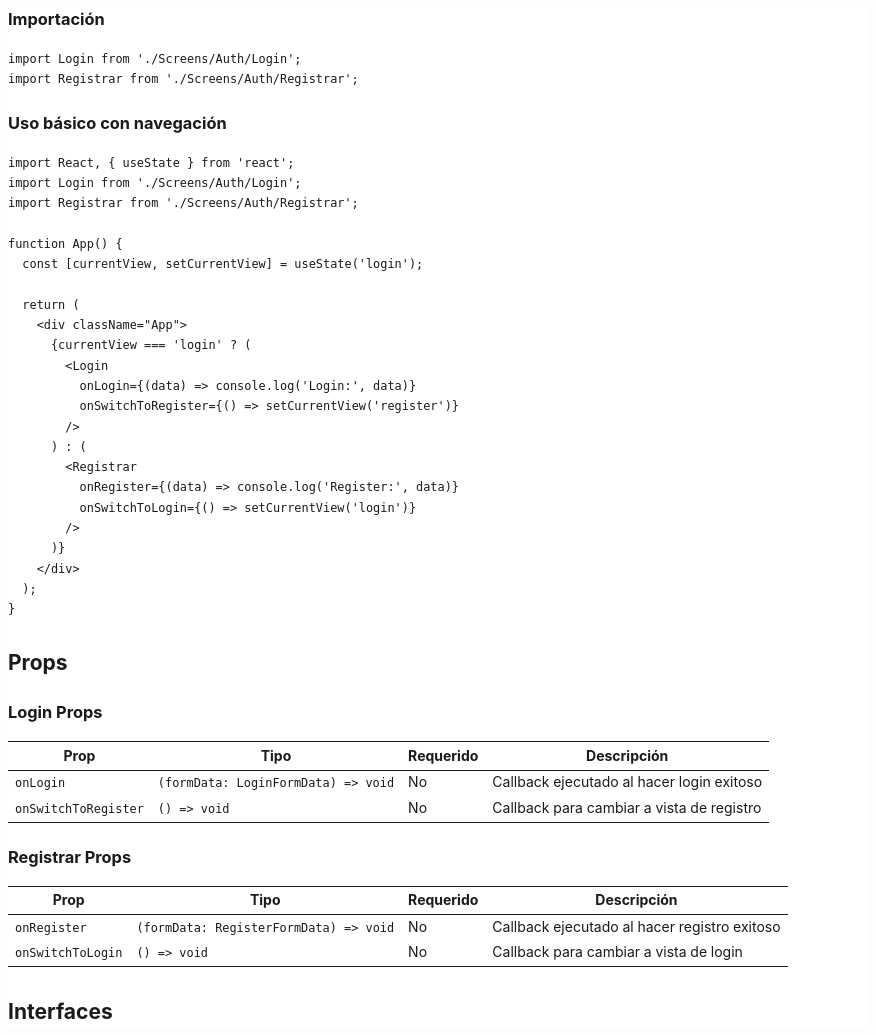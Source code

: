 ### Importación
```tsx
import Login from './Screens/Auth/Login';
import Registrar from './Screens/Auth/Registrar';
```

### Uso básico con navegación
```tsx
import React, { useState } from 'react';
import Login from './Screens/Auth/Login';
import Registrar from './Screens/Auth/Registrar';

function App() {
  const [currentView, setCurrentView] = useState('login');

  return (
    <div className="App">
      {currentView === 'login' ? (
        <Login 
          onLogin={(data) => console.log('Login:', data)}
          onSwitchToRegister={() => setCurrentView('register')}
        />
      ) : (
        <Registrar 
          onRegister={(data) => console.log('Register:', data)}
          onSwitchToLogin={() => setCurrentView('login')}
        />
      )}
    </div>
  );
}
```

## Props

### Login Props
| Prop | Tipo | Requerido | Descripción |
|------|------|-----------|-------------|
| `onLogin` | `(formData: LoginFormData) => void` | No | Callback ejecutado al hacer login exitoso |
| `onSwitchToRegister` | `() => void` | No | Callback para cambiar a vista de registro |

### Registrar Props
| Prop | Tipo | Requerido | Descripción |
|------|------|-----------|-------------|
| `onRegister` | `(formData: RegisterFormData) => void` | No | Callback ejecutado al hacer registro exitoso |
| `onSwitchToLogin` | `() => void` | No | Callback para cambiar a vista de login |

## Interfaces

